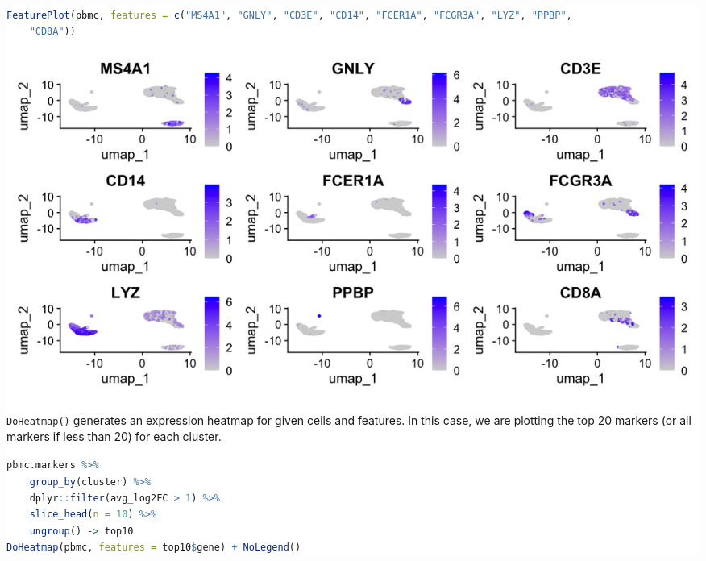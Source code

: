 


```R
FeaturePlot(pbmc, features = c("MS4A1", "GNLY", "CD3E", "CD14", "FCER1A", "FCGR3A", "LYZ", "PPBP",
    "CD8A"))
```


    
![png](/assets/img/Seurat-Clustering_files/Seurat-Clustering_46_0.png)
    


`DoHeatmap()` generates an expression heatmap for given cells and features. In this case, we are plotting the top 20 markers (or all markers if less than 20) for each cluster.


```R
pbmc.markers %>%
    group_by(cluster) %>%
    dplyr::filter(avg_log2FC > 1) %>%
    slice_head(n = 10) %>%
    ungroup() -> top10
DoHeatmap(pbmc, features = top10$gene) + NoLegend()
```


    